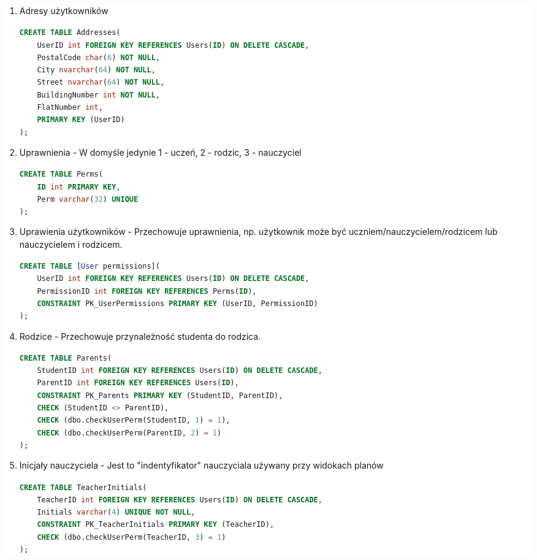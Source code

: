 1. Adresy użytkowników
	```sql
	CREATE TABLE Addresses(
		UserID int FOREIGN KEY REFERENCES Users(ID) ON DELETE CASCADE,
		PostalCode char(6) NOT NULL,
		City nvarchar(64) NOT NULL,
		Street nvarchar(64) NOT NULL,
		BuildingNumber int NOT NULL,
		FlatNumber int,
		PRIMARY KEY (UserID)
	);
	```

1. Uprawnienia -
W domyśle jedynie 1 - uczeń, 2 - rodzic, 3 - nauczyciel
	```sql
	CREATE TABLE Perms(
		ID int PRIMARY KEY,
		Perm varchar(32) UNIQUE
	);
	```

1. Uprawienia użytkowników -
Przechowuje uprawnienia, np. użytkownik może być uczniem/nauczycielem/rodzicem lub nauczycielem i rodzicem.
	```sql
	CREATE TABLE [User permissions](
		UserID int FOREIGN KEY REFERENCES Users(ID) ON DELETE CASCADE,
		PermissionID int FOREIGN KEY REFERENCES Perms(ID),
		CONSTRAINT PK_UserPermissions PRIMARY KEY (UserID, PermissionID)
	);
	```

1. Rodzice -
Przechowuje przynależność studenta do rodzica.
	```sql
	CREATE TABLE Parents(
		StudentID int FOREIGN KEY REFERENCES Users(ID) ON DELETE CASCADE,
		ParentID int FOREIGN KEY REFERENCES Users(ID),
		CONSTRAINT PK_Parents PRIMARY KEY (StudentID, ParentID),
		CHECK (StudentID <> ParentID),
		CHECK (dbo.checkUserPerm(StudentID, 1) = 1),
		CHECK (dbo.checkUserPerm(ParentID, 2) = 1)
	);
	```

1. Inicjały nauczyciela -
Jest to "indentyfikator" nauczyciala używany przy widokach planów
	```sql
	CREATE TABLE TeacherInitials(
		TeacherID int FOREIGN KEY REFERENCES Users(ID) ON DELETE CASCADE,
		Initials varchar(4) UNIQUE NOT NULL,
		CONSTRAINT PK_TeacherInitials PRIMARY KEY (TeacherID),
		CHECK (dbo.checkUserPerm(TeacherID, 3) = 1)
	);
	```
